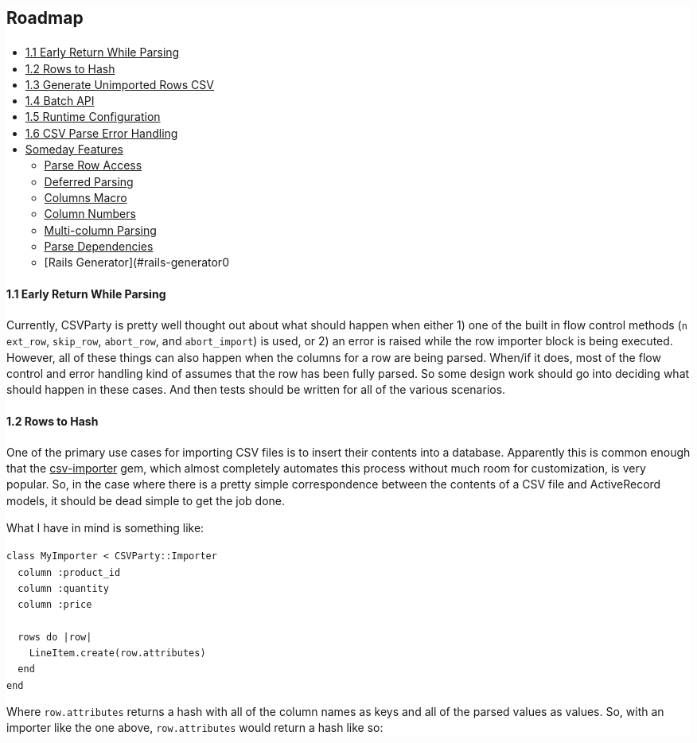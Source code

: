 Roadmap
-

- [1.1 Early Return While Parsing](#11-early-return-while-parsing)
- [1.2 Rows to Hash](#12-rows-to-hash)
- [1.3 Generate Unimported Rows CSV](#13-generate-unimported-rows-csv)
- [1.4 Batch API](#14-batch-api)
- [1.5 Runtime Configuration](#15-runtime-configuration)
- [1.6 CSV Parse Error Handling](#16-csv-parse-error-handling)
- [Someday Features](#someday-features)
    - [Parse Row Access](#parse-row-access)
    - [Deferred Parsing](#deferred-parsing)
    - [Columns Macro](#columns-macro)
    - [Column Numbers](#column-numbers)
    - [Multi-column Parsing](#multi-column-parsing)
    - [Parse Dependencies](#parse-dependencies)
    - [Rails Generator](#rails-generator0

#### 1.1 Early Return While Parsing

Currently, CSVParty is pretty well thought out about what should happen when
either 1) one of the built in flow control methods (`next_row`, `skip_row`,
`abort_row`, and `abort_import`) is used, or 2) an error is raised while
the row importer block is being executed. However, all of these things can also
happen when the columns for a row are being parsed. When/if it does, most of the
flow control and error handling kind of assumes that the row has been fully
parsed. So some design work should go into deciding what should happen in these
cases. And then tests should be written for all of the various scenarios.

#### 1.2 Rows to Hash

One of the primary use cases for importing CSV files is to insert their contents
into a database. Apparently this is common enough that the
[csv-importer](https://github.com/pcreux/csv-importer) gem, which almost
completely automates this process without much room for customization, is very
popular. So, in the case where there is a pretty simple correspondence between
the contents of a CSV file and ActiveRecord models, it should be dead simple to
get the job done.

What I have in mind is something like:

    class MyImporter < CSVParty::Importer
      column :product_id
      column :quantity
      column :price

      rows do |row|
        LineItem.create(row.attributes)
      end
    end

Where `row.attributes` returns a hash with all of the column names as keys and
all of the parsed values as values. So, with an importer like the one above,
`row.attributes` would return a hash like so:
